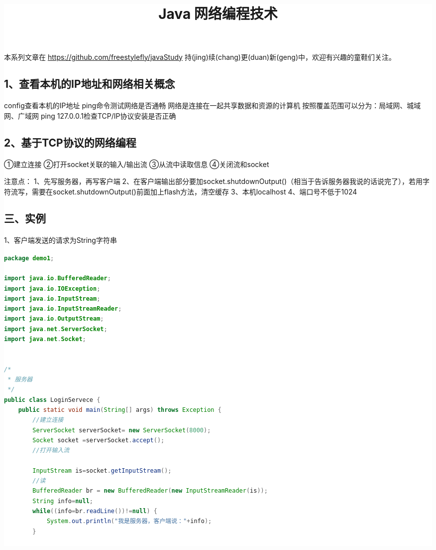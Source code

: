﻿---
layout: post
title: Java 网络编程技术
categories: Java语言核心
description: Java 网络编程技术 
keywords: Java-basic, internit
---

本系列文章在 <https://github.com/freestylefly/javaStudy> 持(jing)续(chang)更(duan)新(geng)中，欢迎有兴趣的童鞋们关注。

## 1、查看本机的IP地址和网络相关概念
config查看本机的IP地址
ping命令测试网络是否通畅
网络是连接在一起共享数据和资源的计算机
按照覆盖范围可以分为：局域网、城域网、广域网
ping 127.0.0.1检查TCP/IP协议安装是否正确
## 2、基于TCP协议的网络编程
①建立连接
②打开socket关联的输入/输出流
③从流中读取信息
④关闭流和socket


注意点：
1、先写服务器，再写客户端
2、在客户端输出部分要加socket.shutdownOutput()（相当于告诉服务器我说的话说完了），若用字符流写，需要在socket.shutdownOutput()前面加上flash方法，清空缓存
3、本机localhost
4、端口号不低于1024
## 三、实例
1、客户端发送的请求为String字符串

```java
package demo1;

import java.io.BufferedReader;
import java.io.IOException;
import java.io.InputStream;
import java.io.InputStreamReader;
import java.io.OutputStream;
import java.net.ServerSocket;
import java.net.Socket;


/*
 * 服务器
 */
public class LoginServece {
	public static void main(String[] args) throws Exception {
		//建立连接
		ServerSocket serverSocket= new ServerSocket(8000);
		Socket socket =serverSocket.accept();
		//打开输入流
		
		InputStream is=socket.getInputStream();
		//读
		BufferedReader br = new BufferedReader(new InputStreamReader(is));
		String info=null;
		while((info=br.readLine())!=null) {
			System.out.println("我是服务器，客户端说："+info);
		}
		
```